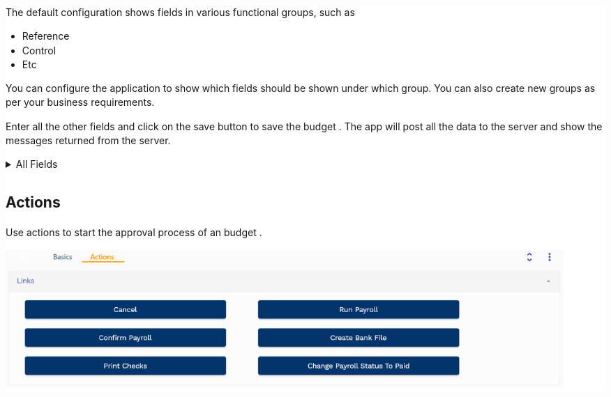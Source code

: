 The default configuration shows fields in various functional groups, such as

- Reference
- Control
- Etc  

You can configure the application to show which fields should be shown under which group. You can also create new groups as per your business requirements.



Enter all the other fields and click on the save button to save the budget . The app will post all the data to the server and show the messages returned from the server.



<details><summary>All Fields</summary></details>


## Actions

Use actions to start the approval process of an budget .

<img src="/images/modules/hr/payroll/process/process_09.PNG" width="800"/>